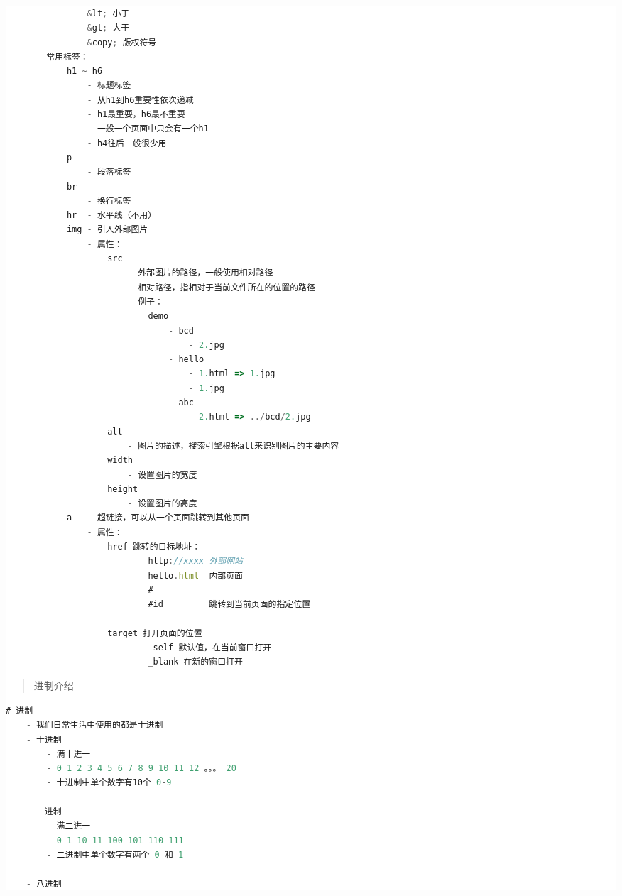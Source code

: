 ```js
				&lt; 小于
				&gt; 大于
				&copy; 版权符号
		常用标签：
			h1 ~ h6
				- 标题标签
				- 从h1到h6重要性依次递减
				- h1最重要，h6最不重要
				- 一般一个页面中只会有一个h1
				- h4往后一般很少用
			p
				- 段落标签
			br
				- 换行标签
			hr  - 水平线（不用）
			img - 引入外部图片
				- 属性：
					src
						- 外部图片的路径，一般使用相对路径
						- 相对路径，指相对于当前文件所在的位置的路径
						- 例子：
							demo
								- bcd
									- 2.jpg
								- hello
									- 1.html => 1.jpg
									- 1.jpg
								- abc
									- 2.html => ../bcd/2.jpg
					alt
						- 图片的描述，搜索引擎根据alt来识别图片的主要内容
					width
						- 设置图片的宽度
					height
						- 设置图片的高度
			a   - 超链接，可以从一个页面跳转到其他页面
				- 属性：
					href 跳转的目标地址：
							http://xxxx 外部网站
							hello.html  内部页面
							#
							#id         跳转到当前页面的指定位置 
					
					target 打开页面的位置
							_self 默认值，在当前窗口打开
							_blank 在新的窗口打开
```

> 进制介绍

```js
# 进制
	- 我们日常生活中使用的都是十进制
	- 十进制
		- 满十进一
		- 0 1 2 3 4 5 6 7 8 9 10 11 12 。。。 20
		- 十进制中单个数字有10个 0-9
		
	- 二进制
		- 满二进一
		- 0 1 10 11 100 101 110 111
		- 二进制中单个数字有两个 0 和 1
	
	- 八进制
```